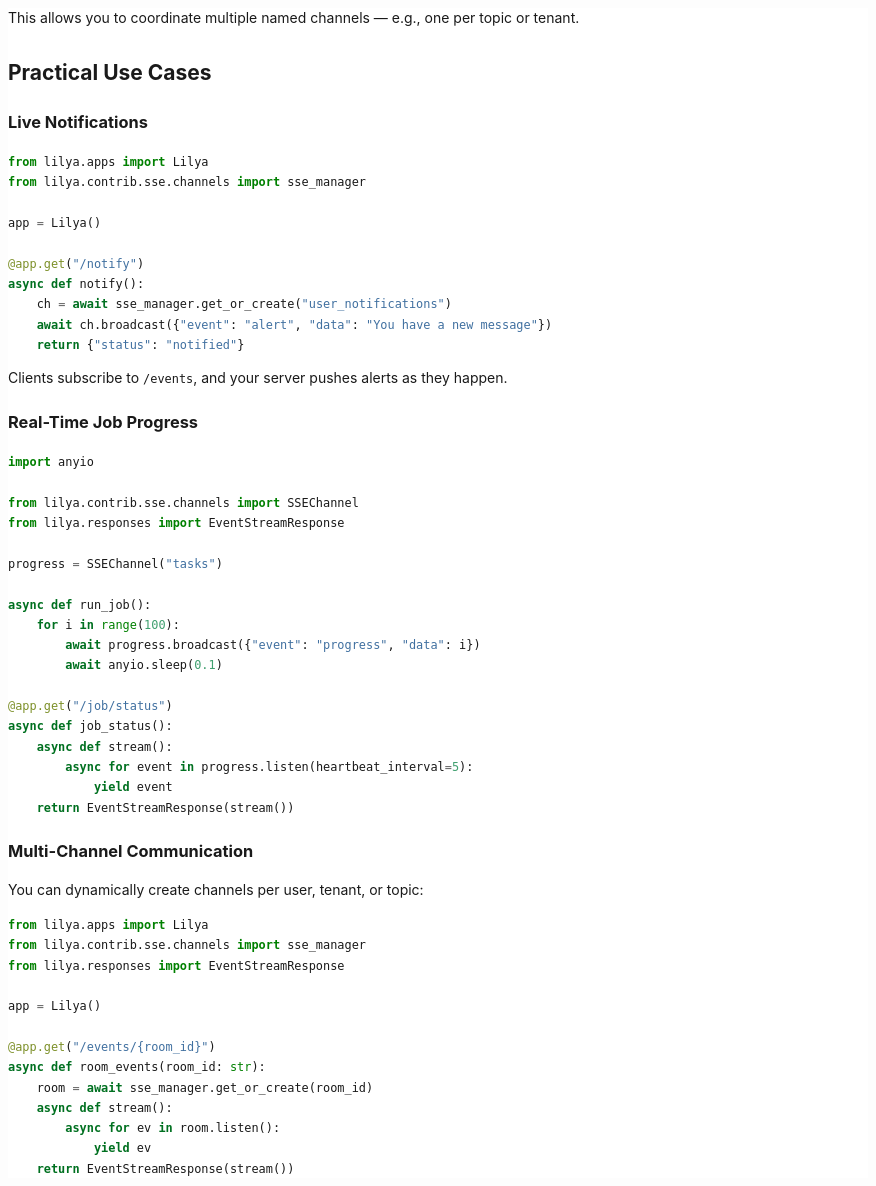 This allows you to coordinate multiple named channels — e.g., one per topic or tenant.

## Practical Use Cases

### Live Notifications

```python
from lilya.apps import Lilya
from lilya.contrib.sse.channels import sse_manager

app = Lilya()

@app.get("/notify")
async def notify():
    ch = await sse_manager.get_or_create("user_notifications")
    await ch.broadcast({"event": "alert", "data": "You have a new message"})
    return {"status": "notified"}
```

Clients subscribe to `/events`, and your server pushes alerts as they happen.

### Real-Time Job Progress

```python
import anyio

from lilya.contrib.sse.channels import SSEChannel
from lilya.responses import EventStreamResponse

progress = SSEChannel("tasks")

async def run_job():
    for i in range(100):
        await progress.broadcast({"event": "progress", "data": i})
        await anyio.sleep(0.1)

@app.get("/job/status")
async def job_status():
    async def stream():
        async for event in progress.listen(heartbeat_interval=5):
            yield event
    return EventStreamResponse(stream())
```

### Multi-Channel Communication

You can dynamically create channels per user, tenant, or topic:

```python
from lilya.apps import Lilya
from lilya.contrib.sse.channels import sse_manager
from lilya.responses import EventStreamResponse

app = Lilya()

@app.get("/events/{room_id}")
async def room_events(room_id: str):
    room = await sse_manager.get_or_create(room_id)
    async def stream():
        async for ev in room.listen():
            yield ev
    return EventStreamResponse(stream())
```
